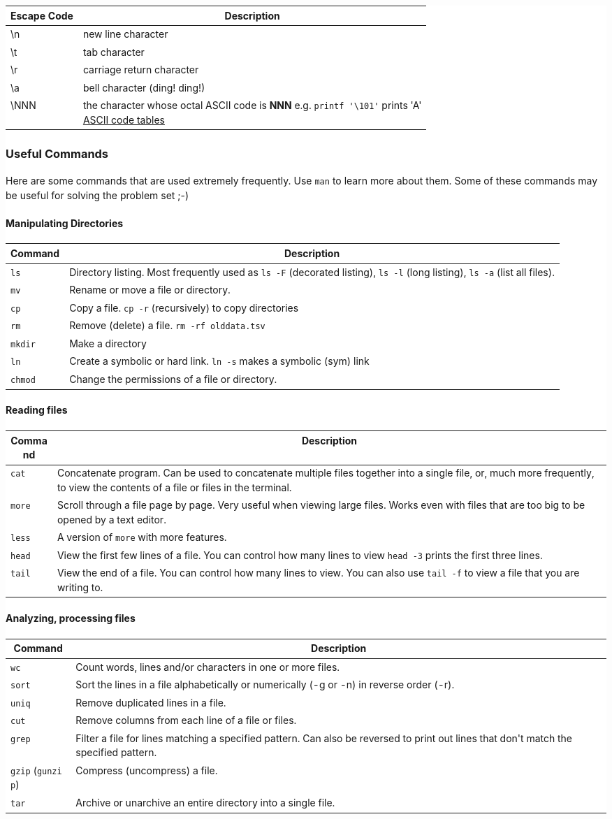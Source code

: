 | Escape Code | Description                                                  |
| ----------- | ------------------------------------------------------------ |
| \\n         | new line character                                           |
| \\t         | tab character                                                |
| \\r         | carriage return character                                    |
| \\a         | bell character (ding! ding!)                                 |
| \\NNN       | the character whose octal ASCII code is **NNN** e.g. `printf '\101'` prints 'A' <br>[ASCII code tables](https://www.rapidtables.com/code/text/ascii-table.html)|

### Useful Commands

Here are some commands that are used extremely frequently.  Use `man` to learn more about them.  Some of these commands may be useful for solving the problem set ;-)

#### Manipulating  Directories

| Command | Description                                                  |
| ------- | ------------------------------------------------------------ |
| `ls`    | Directory listing.  Most frequently used as `ls -F` (decorated listing), `ls -l` (long listing), `ls -a` (list all files). |
| `mv`    | Rename or move a file or directory.                          |
| `cp`    | Copy a file. `cp -r` (recursively) to copy directories       |
| `rm`    | Remove (delete) a file. `rm -rf olddata.tsv`                 |
| `mkdir` | Make a directory                                             |
| `ln`    | Create a symbolic or hard link. `ln -s` makes a symbolic (sym) link |
| `chmod` | Change the permissions of a file or directory.               |


#### Reading files

| Command           | Description                                                  |
| ----------------- | ------------------------------------------------------------ |
| `cat`             | Concatenate program.  Can be used to concatenate multiple files together into a single file, or, much more frequently, to view the contents of a file or files in the terminal. |
| `more`            | Scroll through a file page by page.  Very useful when viewing large files.  Works even with files that are too big to be opened by a text editor. |
| `less`            | A version of `more` with more features.                      |
| `head`            | View the first few lines of a file.  You can control how many lines to view `head -3` prints the first three lines. |
| `tail`            | View the end of a file.  You can control how many lines to view.  You can also use `tail -f` to view a file that you are writing to. |

#### Analyzing, processing files
| Command | Description                                                  |
| ------- | ------------------------------------------------------------ |
| `wc`              | Count words, lines and/or characters in one or more files.   |
| `sort`            | Sort the lines in a file alphabetically or numerically (-g or -n) in reverse order (-r). |
| `uniq`            | Remove duplicated lines in a file.                           |
| `cut`             | Remove columns from each line of a file or files.            |
| `grep`            | Filter a file for lines matching a specified pattern.  Can also be reversed to print out lines that don't match the specified pattern. |
| `gzip` (`gunzip`) | Compress (uncompress) a file.                                |
| `tar`             | Archive or unarchive an entire directory into a single file. |
